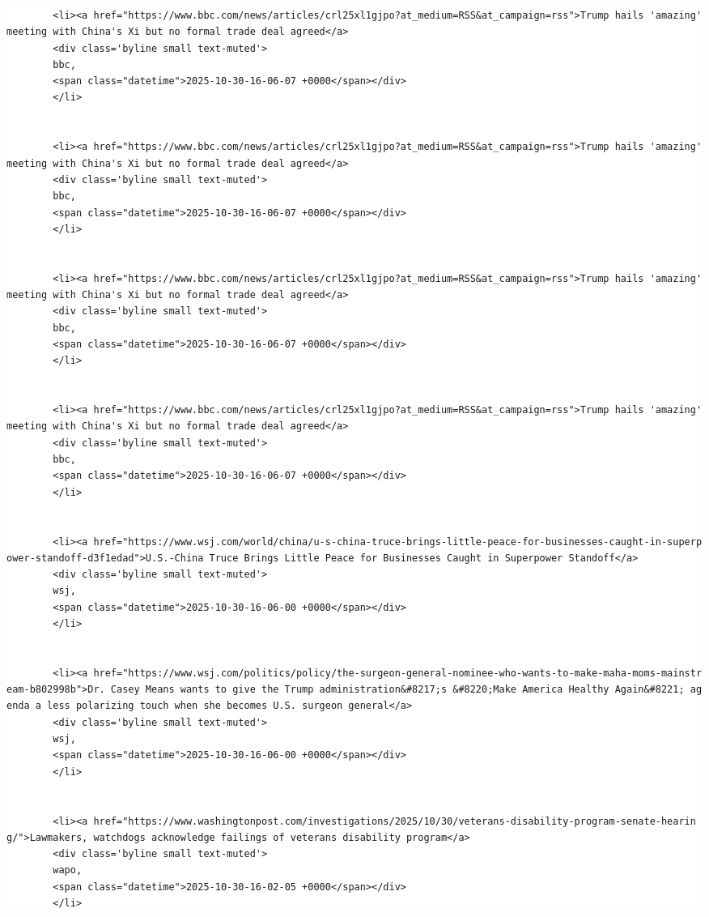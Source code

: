 
            <li><a href="https://www.bbc.com/news/articles/crl25xl1gjpo?at_medium=RSS&at_campaign=rss">Trump hails 'amazing' meeting with China's Xi but no formal trade deal agreed</a>
            <div class='byline small text-muted'>
            bbc, 
            <span class="datetime">2025-10-30-16-06-07 +0000</span></div>
            </li>
        

            <li><a href="https://www.bbc.com/news/articles/crl25xl1gjpo?at_medium=RSS&at_campaign=rss">Trump hails 'amazing' meeting with China's Xi but no formal trade deal agreed</a>
            <div class='byline small text-muted'>
            bbc, 
            <span class="datetime">2025-10-30-16-06-07 +0000</span></div>
            </li>
        

            <li><a href="https://www.bbc.com/news/articles/crl25xl1gjpo?at_medium=RSS&at_campaign=rss">Trump hails 'amazing' meeting with China's Xi but no formal trade deal agreed</a>
            <div class='byline small text-muted'>
            bbc, 
            <span class="datetime">2025-10-30-16-06-07 +0000</span></div>
            </li>
        

            <li><a href="https://www.bbc.com/news/articles/crl25xl1gjpo?at_medium=RSS&at_campaign=rss">Trump hails 'amazing' meeting with China's Xi but no formal trade deal agreed</a>
            <div class='byline small text-muted'>
            bbc, 
            <span class="datetime">2025-10-30-16-06-07 +0000</span></div>
            </li>
        

            <li><a href="https://www.wsj.com/world/china/u-s-china-truce-brings-little-peace-for-businesses-caught-in-superpower-standoff-d3f1edad">U.S.-China Truce Brings Little Peace for Businesses Caught in Superpower Standoff</a>
            <div class='byline small text-muted'>
            wsj, 
            <span class="datetime">2025-10-30-16-06-00 +0000</span></div>
            </li>
        

            <li><a href="https://www.wsj.com/politics/policy/the-surgeon-general-nominee-who-wants-to-make-maha-moms-mainstream-b802998b">Dr. Casey Means wants to give the Trump administration&#8217;s &#8220;Make America Healthy Again&#8221; agenda a less polarizing touch when she becomes U.S. surgeon general</a>
            <div class='byline small text-muted'>
            wsj, 
            <span class="datetime">2025-10-30-16-06-00 +0000</span></div>
            </li>
        

            <li><a href="https://www.washingtonpost.com/investigations/2025/10/30/veterans-disability-program-senate-hearing/">Lawmakers, watchdogs acknowledge failings of veterans disability program</a>
            <div class='byline small text-muted'>
            wapo, 
            <span class="datetime">2025-10-30-16-02-05 +0000</span></div>
            </li>
        